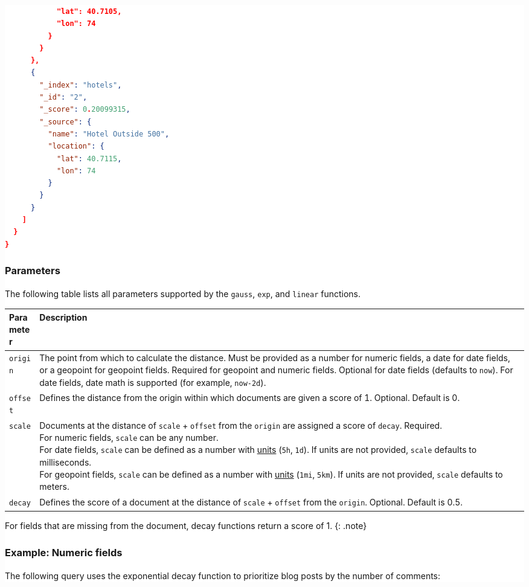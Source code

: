 ```json
            "lat": 40.7105,
            "lon": 74
          }
        }
      },
      {
        "_index": "hotels",
        "_id": "2",
        "_score": 0.20099315,
        "_source": {
          "name": "Hotel Outside 500",
          "location": {
            "lat": 40.7115,
            "lon": 74
          }
        }
      }
    ]
  }
}
```
</details>

### Parameters

The following table lists all parameters supported by the `gauss`, `exp`, and `linear` functions.

Parameter | Description
:--- | :---
`origin` | The point from which to calculate the distance. Must be provided as a number for numeric fields, a date for date fields, or a geopoint for geopoint fields. Required for geopoint and numeric fields. Optional for date fields (defaults to `now`). For date fields, date math is supported (for example, `now-2d`).
`offset` | Defines the distance from the origin within which documents are given a score of 1. Optional. Default is 0.
`scale` | Documents at the distance of `scale` + `offset` from the `origin` are assigned a score of `decay`. Required. <br>For numeric fields, `scale` can be any number. <br>For date fields, `scale` can be defined as a number with [units]({{site.url}}{{site.baseurl}}/api-reference/units/) (`5h`, `1d`). If units are not provided, `scale` defaults to milliseconds. <br>For geopoint fields, `scale` can be defined as a number with [units]({{site.url}}{{site.baseurl}}/api-reference/units/) (`1mi`, `5km`). If units are not provided, `scale` defaults to meters.
`decay` | Defines the score of a document at the distance of `scale` + `offset` from the `origin`. Optional. Default is 0.5.

For fields that are missing from the document, decay functions return a score of 1.
{: .note}

### Example: Numeric fields

The following query uses the exponential decay function to prioritize blog posts by the number of comments:

